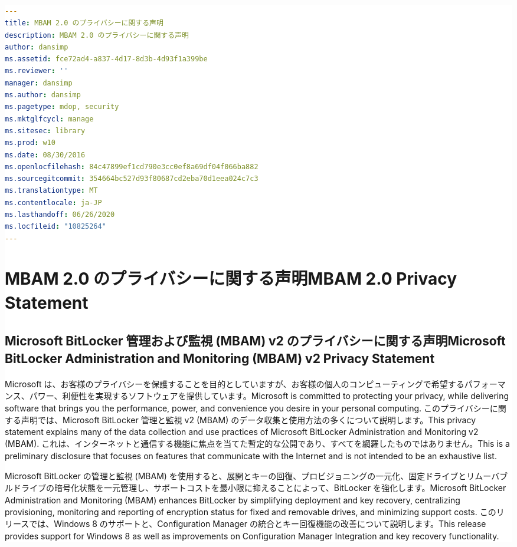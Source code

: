 ```yaml
---
title: MBAM 2.0 のプライバシーに関する声明
description: MBAM 2.0 のプライバシーに関する声明
author: dansimp
ms.assetid: fce72ad4-a837-4d17-8d3b-4d93f1a399be
ms.reviewer: ''
manager: dansimp
ms.author: dansimp
ms.pagetype: mdop, security
ms.mktglfcycl: manage
ms.sitesec: library
ms.prod: w10
ms.date: 08/30/2016
ms.openlocfilehash: 84c47899ef1cd790e3cc0ef8a69df04f066ba882
ms.sourcegitcommit: 354664bc527d93f80687cd2eba70d1eea024c7c3
ms.translationtype: MT
ms.contentlocale: ja-JP
ms.lasthandoff: 06/26/2020
ms.locfileid: "10825264"
---
```

# <span data-ttu-id="ccb11-103">MBAM 2.0 のプライバシーに関する声明</span><span class="sxs-lookup"><span data-stu-id="ccb11-103">MBAM 2.0 Privacy Statement</span></span>

## <span data-ttu-id="ccb11-104">Microsoft BitLocker 管理および監視 (MBAM) v2 のプライバシーに関する声明</span><span class="sxs-lookup"><span data-stu-id="ccb11-104">Microsoft BitLocker Administration and Monitoring (MBAM) v2 Privacy Statement</span></span>

<span data-ttu-id="ccb11-105">Microsoft は、お客様のプライバシーを保護することを目的としていますが、お客様の個人のコンピューティングで希望するパフォーマンス、パワー、利便性を実現するソフトウェアを提供しています。</span><span class="sxs-lookup"><span data-stu-id="ccb11-105">Microsoft is committed to protecting your privacy, while delivering software that brings you the performance, power, and convenience you desire in your personal computing.</span></span> <span data-ttu-id="ccb11-106">このプライバシーに関する声明では、Microsoft BitLocker 管理と監視 v2 (MBAM) のデータ収集と使用方法の多くについて説明します。</span><span class="sxs-lookup"><span data-stu-id="ccb11-106">This privacy statement explains many of the data collection and use practices of Microsoft BitLocker Administration and Monitoring v2 (MBAM).</span></span> <span data-ttu-id="ccb11-107">これは、インターネットと通信する機能に焦点を当てた暫定的な公開であり、すべてを網羅したものではありません。</span><span class="sxs-lookup"><span data-stu-id="ccb11-107">This is a preliminary disclosure that focuses on features that communicate with the Internet and is not intended to be an exhaustive list.</span></span>

<span data-ttu-id="ccb11-108">Microsoft BitLocker の管理と監視 (MBAM) を使用すると、展開とキーの回復、プロビジョニングの一元化、固定ドライブとリムーバブルドライブの暗号化状態を一元管理し、サポートコストを最小限に抑えることによって、BitLocker を強化します。</span><span class="sxs-lookup"><span data-stu-id="ccb11-108">Microsoft BitLocker Administration and Monitoring (MBAM) enhances BitLocker by simplifying deployment and key recovery, centralizing provisioning, monitoring and reporting of encryption status for fixed and removable drives, and minimizing support costs.</span></span> <span data-ttu-id="ccb11-109">このリリースでは、Windows 8 のサポートと、Configuration Manager の統合とキー回復機能の改善について説明します。</span><span class="sxs-lookup"><span data-stu-id="ccb11-109">This release provides support for Windows 8 as well as improvements on Configuration Manager Integration and key recovery functionality.</span></span>
